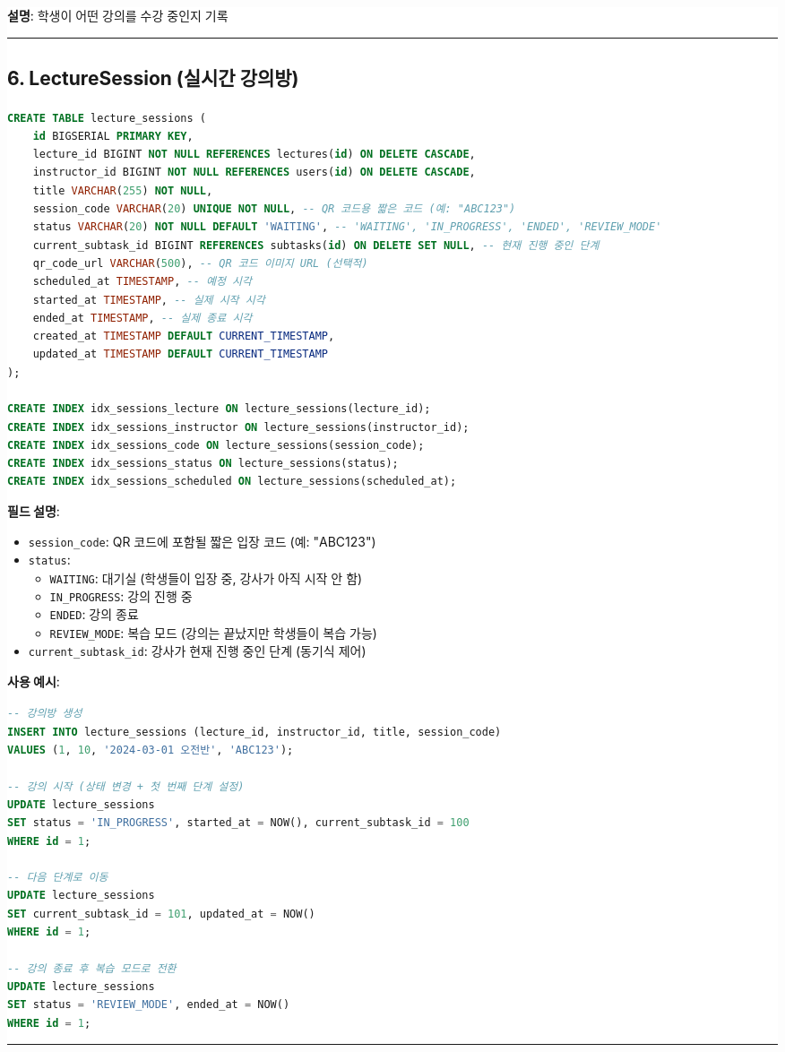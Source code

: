 **설명**: 학생이 어떤 강의를 수강 중인지 기록

---

## 6. LectureSession (실시간 강의방)

```sql
CREATE TABLE lecture_sessions (
    id BIGSERIAL PRIMARY KEY,
    lecture_id BIGINT NOT NULL REFERENCES lectures(id) ON DELETE CASCADE,
    instructor_id BIGINT NOT NULL REFERENCES users(id) ON DELETE CASCADE,
    title VARCHAR(255) NOT NULL,
    session_code VARCHAR(20) UNIQUE NOT NULL, -- QR 코드용 짧은 코드 (예: "ABC123")
    status VARCHAR(20) NOT NULL DEFAULT 'WAITING', -- 'WAITING', 'IN_PROGRESS', 'ENDED', 'REVIEW_MODE'
    current_subtask_id BIGINT REFERENCES subtasks(id) ON DELETE SET NULL, -- 현재 진행 중인 단계
    qr_code_url VARCHAR(500), -- QR 코드 이미지 URL (선택적)
    scheduled_at TIMESTAMP, -- 예정 시각
    started_at TIMESTAMP, -- 실제 시작 시각
    ended_at TIMESTAMP, -- 실제 종료 시각
    created_at TIMESTAMP DEFAULT CURRENT_TIMESTAMP,
    updated_at TIMESTAMP DEFAULT CURRENT_TIMESTAMP
);

CREATE INDEX idx_sessions_lecture ON lecture_sessions(lecture_id);
CREATE INDEX idx_sessions_instructor ON lecture_sessions(instructor_id);
CREATE INDEX idx_sessions_code ON lecture_sessions(session_code);
CREATE INDEX idx_sessions_status ON lecture_sessions(status);
CREATE INDEX idx_sessions_scheduled ON lecture_sessions(scheduled_at);
```

**필드 설명**:
- `session_code`: QR 코드에 포함될 짧은 입장 코드 (예: "ABC123")
- `status`:
  - `WAITING`: 대기실 (학생들이 입장 중, 강사가 아직 시작 안 함)
  - `IN_PROGRESS`: 강의 진행 중
  - `ENDED`: 강의 종료
  - `REVIEW_MODE`: 복습 모드 (강의는 끝났지만 학생들이 복습 가능)
- `current_subtask_id`: 강사가 현재 진행 중인 단계 (동기식 제어)

**사용 예시**:
```sql
-- 강의방 생성
INSERT INTO lecture_sessions (lecture_id, instructor_id, title, session_code)
VALUES (1, 10, '2024-03-01 오전반', 'ABC123');

-- 강의 시작 (상태 변경 + 첫 번째 단계 설정)
UPDATE lecture_sessions
SET status = 'IN_PROGRESS', started_at = NOW(), current_subtask_id = 100
WHERE id = 1;

-- 다음 단계로 이동
UPDATE lecture_sessions
SET current_subtask_id = 101, updated_at = NOW()
WHERE id = 1;

-- 강의 종료 후 복습 모드로 전환
UPDATE lecture_sessions
SET status = 'REVIEW_MODE', ended_at = NOW()
WHERE id = 1;
```

---